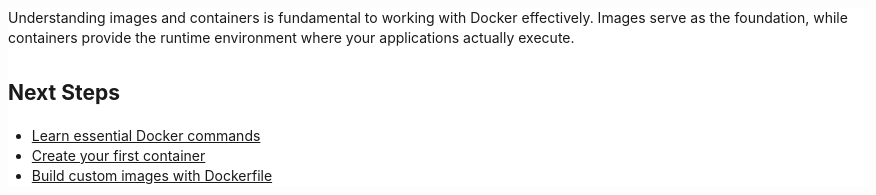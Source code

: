 Understanding images and containers is fundamental to working with Docker effectively. Images serve as the foundation, while containers provide the runtime environment where your applications actually execute.

## Next Steps

- [Learn essential Docker commands](docker-essential-commands.md)
- [Create your first container](docker-first-container.md)
- [Build custom images with Dockerfile](docker-dockerfile.md)
